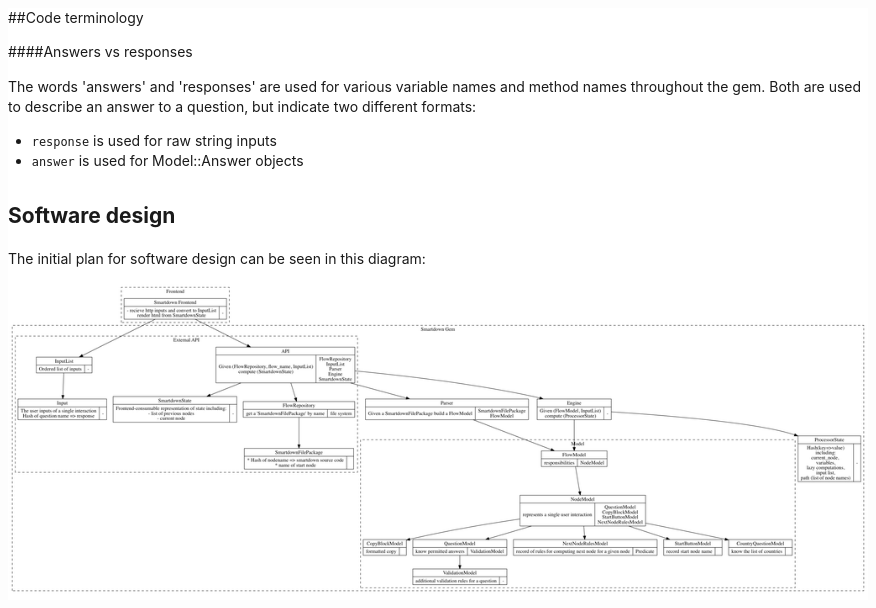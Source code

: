 
##Code terminology

####Answers vs responses

The words 'answers' and 'responses' are used for various variable names and method names throughout the gem.
Both are used to describe an answer to a question, but indicate two different formats:
* ```response``` is used for raw string inputs
* ```answer``` is used for Model::Answer objects

## Software design

The initial plan for software design can be seen in this diagram:

![Software design](https://raw.githubusercontent.com/alphagov/smartdown/master/doc/design.png)

